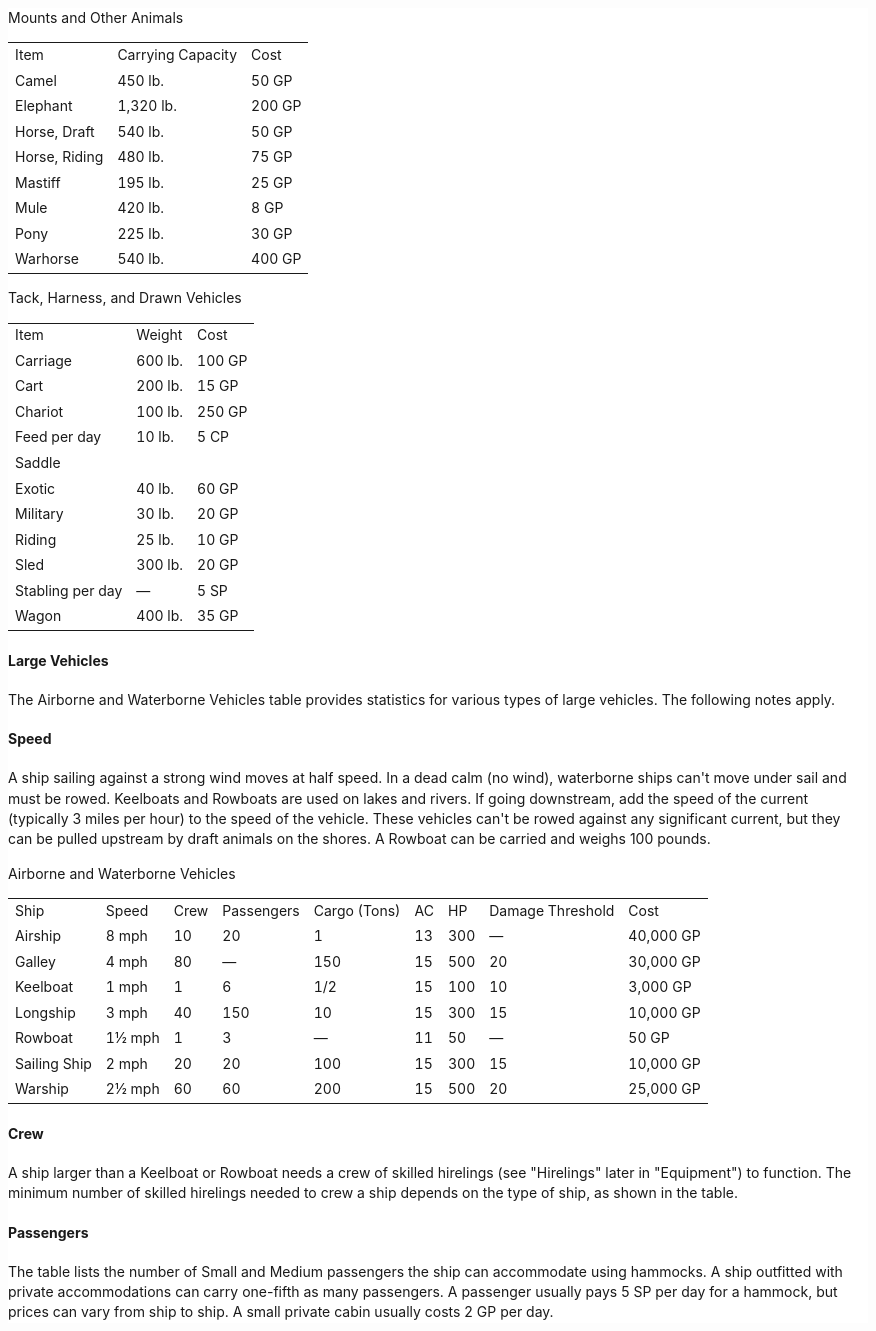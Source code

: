 Mounts and Other Animals  

<table><tr><td>Item</td><td>Carrying Capacity</td><td>Cost</td></tr><tr><td>Camel</td><td>450 lb.</td><td>50 GP</td></tr><tr><td>Elephant</td><td>1,320 lb.</td><td>200 GP</td></tr><tr><td>Horse, Draft</td><td>540 lb.</td><td>50 GP</td></tr><tr><td>Horse, Riding</td><td>480 lb.</td><td>75 GP</td></tr><tr><td>Mastiff</td><td>195 lb.</td><td>25 GP</td></tr><tr><td>Mule</td><td>420 lb.</td><td>8 GP</td></tr><tr><td>Pony</td><td>225 lb.</td><td>30 GP</td></tr><tr><td>Warhorse</td><td>540 lb.</td><td>400 GP</td></tr></table>

Tack, Harness, and Drawn Vehicles  

<table><tr><td>Item</td><td>Weight</td><td>Cost</td></tr><tr><td>Carriage</td><td>600 lb.</td><td>100 GP</td></tr><tr><td>Cart</td><td>200 lb.</td><td>15 GP</td></tr><tr><td>Chariot</td><td>100 lb.</td><td>250 GP</td></tr><tr><td>Feed per day</td><td>10 lb.</td><td>5 CP</td></tr><tr><td>Saddle</td><td></td><td></td></tr><tr><td>Exotic</td><td>40 lb.</td><td>60 GP</td></tr><tr><td>Military</td><td>30 lb.</td><td>20 GP</td></tr><tr><td>Riding</td><td>25 lb.</td><td>10 GP</td></tr><tr><td>Sled</td><td>300 lb.</td><td>20 GP</td></tr><tr><td>Stabling per day</td><td>—</td><td>5 SP</td></tr><tr><td>Wagon</td><td>400 lb.</td><td>35 GP</td></tr></table>

#### Large Vehicles

The Airborne and Waterborne Vehicles table provides statistics for various types of large vehicles. The following notes apply.

#### Speed

A ship sailing against a strong wind moves at half speed. In a dead calm (no wind), waterborne ships can't move under sail and must be rowed. Keelboats and Rowboats are used on lakes and rivers. If going downstream, add the speed of the current (typically 3 miles per hour) to the speed of the vehicle. These vehicles can't be rowed against any significant current, but they can be pulled upstream by draft animals on the shores. A Rowboat can be carried and weighs 100 pounds.

Airborne and Waterborne Vehicles  

<table><tr><td>Ship</td><td>Speed</td><td>Crew</td><td>Passengers</td><td>Cargo (Tons)</td><td>AC</td><td>HP</td><td>Damage Threshold</td><td>Cost</td></tr><tr><td>Airship</td><td>8 mph</td><td>10</td><td>20</td><td>1</td><td>13</td><td>300</td><td>—</td><td>40,000 GP</td></tr><tr><td>Galley</td><td>4 mph</td><td>80</td><td>—</td><td>150</td><td>15</td><td>500</td><td>20</td><td>30,000 GP</td></tr><tr><td>Keelboat</td><td>1 mph</td><td>1</td><td>6</td><td>1/2</td><td>15</td><td>100</td><td>10</td><td>3,000 GP</td></tr><tr><td>Longship</td><td>3 mph</td><td>40</td><td>150</td><td>10</td><td>15</td><td>300</td><td>15</td><td>10,000 GP</td></tr><tr><td>Rowboat</td><td>1½ mph</td><td>1</td><td>3</td><td>—</td><td>11</td><td>50</td><td>—</td><td>50 GP</td></tr><tr><td>Sailing Ship</td><td>2 mph</td><td>20</td><td>20</td><td>100</td><td>15</td><td>300</td><td>15</td><td>10,000 GP</td></tr><tr><td>Warship</td><td>2½ mph</td><td>60</td><td>60</td><td>200</td><td>15</td><td>500</td><td>20</td><td>25,000 GP</td></tr></table>

#### Crew

A ship larger than a Keelboat or Rowboat needs a crew of skilled hirelings (see "Hirelings" later in "Equipment") to function. The minimum number of skilled hirelings needed to crew a ship depends on the type of ship, as shown in the table.

#### Passengers

The table lists the number of Small and Medium passengers the ship can accommodate using hammocks. A ship outfitted with private accommodations can carry one-fifth as many passengers. A passenger usually pays 5 SP per day for a hammock, but prices can vary from ship to ship. A small private cabin usually costs 2 GP per day.
